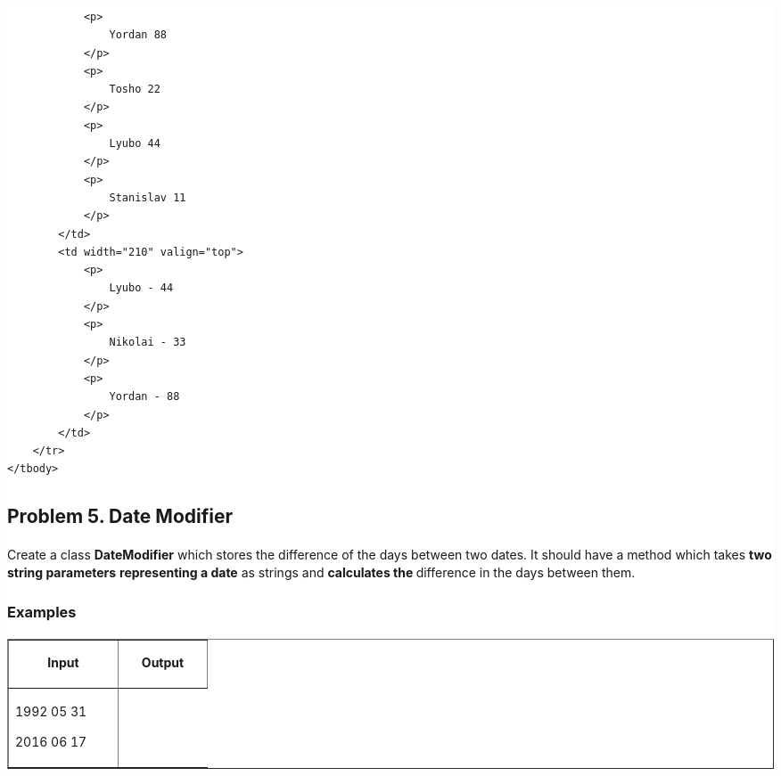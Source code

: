                 <p>
                    Yordan 88
                </p>
                <p>
                    Tosho 22
                </p>
                <p>
                    Lyubo 44
                </p>
                <p>
                    Stanislav 11
                </p>
            </td>
            <td width="210" valign="top">
                <p>
                    Lyubo - 44
                </p>
                <p>
                    Nikolai - 33
                </p>
                <p>
                    Yordan - 88
                </p>
            </td>
        </tr>
    </tbody>
</table>
<h2>
    Problem 5. Date Modifier
</h2>
<p>
    Create a class <strong>DateModifier</strong> which stores the difference of
the days between two dates. It should have a method which takes    <strong>two string parameters</strong> <strong>representing a date</strong>
    as strings and <strong>calculates the </strong>difference in the days
    between them.
</p>
<h3>
    Examples
</h3>
<table border="1" cellspacing="0" cellpadding="0" width="0">
    <tbody>
        <tr>
            <td width="108" valign="top">
                <p align="center">
                    <strong>Input</strong>
                </p>
            </td>
            <td width="85" valign="top">
                <p align="center">
                    <strong>Output</strong>
                </p>
            </td>
        </tr>
        <tr>
            <td width="108">
                <p>
                    <a name="__DdeLink__1089_453159428"></a>
                    1992 05 31
                </p>
                <p>
                    <a name="__DdeLink__1091_453159428"></a>
                    2016 06 17
                </p>